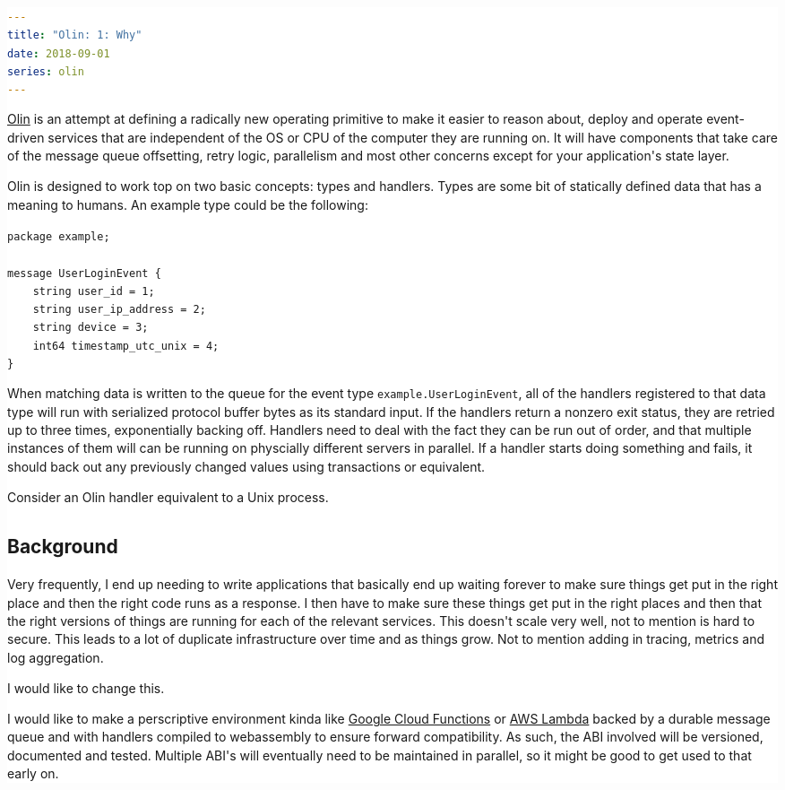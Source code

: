 ```yaml
---
title: "Olin: 1: Why"
date: 2018-09-01
series: olin
---
```


[Olin][olin] is an attempt at defining a radically new operating primitive to make it 
easier to reason about, deploy and operate event-driven services that are
independent of the OS or CPU of the computer they are running on. It will have 
components that take care of the message queue offsetting, retry logic, 
parallelism and most other concerns except for your application's state layer.

Olin is designed to work top on two basic concepts: types and handlers. Types
are some bit of statically defined data that has a meaning to humans. An example
type could be the following:

```
package example;

message UserLoginEvent {
    string user_id = 1;
    string user_ip_address = 2;
    string device = 3;
    int64 timestamp_utc_unix = 4;
}
```

When matching data is written to the queue for the event type `example.UserLoginEvent`,
all of the handlers registered to that data type will run with serialized protocol
buffer bytes as its standard input. If the handlers return a nonzero exit status,
they are retried up to three times, exponentially backing off.
Handlers need to deal with the fact they can be run out of order, and that multiple
instances of them will can be running on physcially different servers in parallel.
If a handler starts doing something and fails, it should back out any previously
changed values using transactions or equivalent.

Consider an Olin handler equivalent to a Unix process. 

## Background

Very frequently, I end up needing to write applications that basically end up
waiting forever to make sure things get put in the right place and then the 
right code runs as a response. I then have to make sure these things get put
in the right places and then that the right versions of things are running for
each of the relevant services. This doesn't scale very well, not to mention is 
hard to secure. This leads to a lot of duplicate infrastructure over time and 
as things grow. Not to mention adding in tracing, metrics and log aggregation.

I would like to change this.

I would like to make a perscriptive environment kinda like [Google Cloud Functions][gcf]
or [AWS Lambda][lambda] backed by a durable message queue and with handlers
compiled to webassembly to ensure forward compatibility. As such, the ABI 
involved will be versioned, documented and tested. Multiple ABI's will eventually
need to be maintained in parallel, so it might be good to get used to that early
on.


[gcf]: https://cloud.google.com/functions/
[lambda]: https://aws.amazon.com/lambda/
[syscall]: https://en.wikipedia.org/wiki/System_call
[olin]: https://github.com/Xe/olin
[goslack]: https://invite.slack.golangbridge.org
[wasmgo]: https://github.com/Xe/olin/tree/3daf7b85e0c39c56637df8c6680894742c06821b/internal/abi/wasmgo
[wasm]: https://webassembly.org